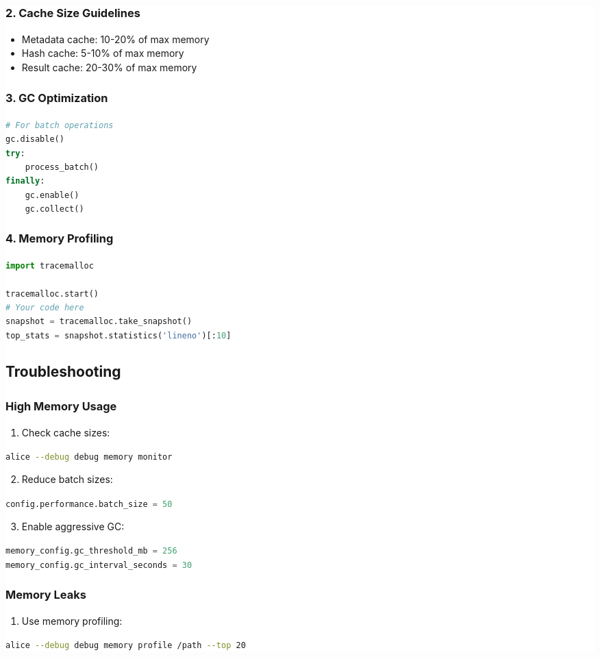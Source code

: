 ### 2. Cache Size Guidelines

- Metadata cache: 10-20% of max memory
- Hash cache: 5-10% of max memory
- Result cache: 20-30% of max memory

### 3. GC Optimization

```python
# For batch operations
gc.disable()
try:
    process_batch()
finally:
    gc.enable()
    gc.collect()
```

### 4. Memory Profiling

```python
import tracemalloc

tracemalloc.start()
# Your code here
snapshot = tracemalloc.take_snapshot()
top_stats = snapshot.statistics('lineno')[:10]
```

## Troubleshooting

### High Memory Usage

1. Check cache sizes:
```bash
alice --debug debug memory monitor
```

2. Reduce batch sizes:
```python
config.performance.batch_size = 50
```

3. Enable aggressive GC:
```python
memory_config.gc_threshold_mb = 256
memory_config.gc_interval_seconds = 30
```

### Memory Leaks

1. Use memory profiling:
```bash
alice --debug debug memory profile /path --top 20
```
